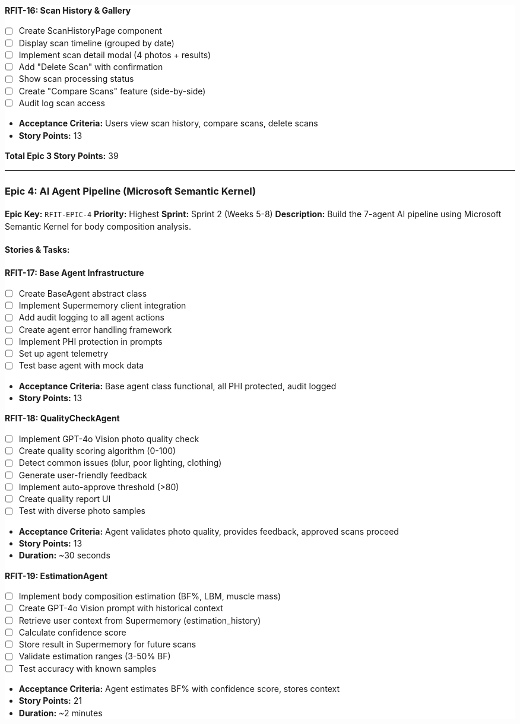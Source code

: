 **RFIT-16: Scan History & Gallery**
- [ ] Create ScanHistoryPage component
- [ ] Display scan timeline (grouped by date)
- [ ] Implement scan detail modal (4 photos + results)
- [ ] Add "Delete Scan" with confirmation
- [ ] Show scan processing status
- [ ] Create "Compare Scans" feature (side-by-side)
- [ ] Audit log scan access
- **Acceptance Criteria:** Users view scan history, compare scans, delete scans
- **Story Points:** 13

**Total Epic 3 Story Points:** 39

---

### Epic 4: AI Agent Pipeline (Microsoft Semantic Kernel)
**Epic Key:** `RFIT-EPIC-4`
**Priority:** Highest
**Sprint:** Sprint 2 (Weeks 5-8)
**Description:** Build the 7-agent AI pipeline using Microsoft Semantic Kernel for body composition analysis.

#### Stories & Tasks:

**RFIT-17: Base Agent Infrastructure**
- [ ] Create BaseAgent abstract class
- [ ] Implement Supermemory client integration
- [ ] Add audit logging to all agent actions
- [ ] Create agent error handling framework
- [ ] Implement PHI protection in prompts
- [ ] Set up agent telemetry
- [ ] Test base agent with mock data
- **Acceptance Criteria:** Base agent class functional, all PHI protected, audit logged
- **Story Points:** 13

**RFIT-18: QualityCheckAgent**
- [ ] Implement GPT-4o Vision photo quality check
- [ ] Create quality scoring algorithm (0-100)
- [ ] Detect common issues (blur, poor lighting, clothing)
- [ ] Generate user-friendly feedback
- [ ] Implement auto-approve threshold (>80)
- [ ] Create quality report UI
- [ ] Test with diverse photo samples
- **Acceptance Criteria:** Agent validates photo quality, provides feedback, approved scans proceed
- **Story Points:** 13
- **Duration:** ~30 seconds

**RFIT-19: EstimationAgent**
- [ ] Implement body composition estimation (BF%, LBM, muscle mass)
- [ ] Create GPT-4o Vision prompt with historical context
- [ ] Retrieve user context from Supermemory (estimation_history)
- [ ] Calculate confidence score
- [ ] Store result in Supermemory for future scans
- [ ] Validate estimation ranges (3-50% BF)
- [ ] Test accuracy with known samples
- **Acceptance Criteria:** Agent estimates BF% with confidence score, stores context
- **Story Points:** 21
- **Duration:** ~2 minutes
